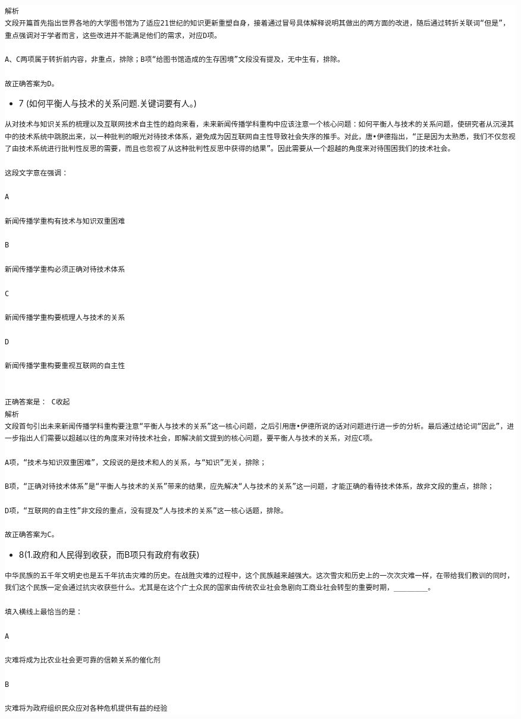 ```
解析
文段开篇首先指出世界各地的大学图书馆为了适应21世纪的知识更新重塑自身，接着通过冒号具体解释说明其做出的两方面的改进，随后通过转折关联词“但是”，重点强调对于学者而言，这些改进并不能满足他们的需求，对应D项。

A、C两项属于转折前内容，非重点，排除；B项“给图书馆造成的生存困境”文段没有提及，无中生有，排除。

故正确答案为D。
```

- 7 (如何平衡人与技术的关系问题.关键词要有人。)

```
从对技术与知识关系的梳理以及互联网技术自主性的趋向来看，未来新闻传播学科重构中应该注意一个核心问题：如何平衡人与技术的关系问题，使研究者从沉浸其中的技术系统中跳脱出来，以一种批判的眼光对待技术体系，避免成为因互联网自主性导致社会失序的推手。对此，唐•伊德指出，“正是因为太熟悉，我们不仅忽视了由技术系统进行批判性反思的需要，而且也忽视了从这种批判性反思中获得的结果”。因此需要从一个超越的角度来对待围困我们的技术社会。

这段文字意在强调：

A

新闻传播学重构有技术与知识双重困难

B

新闻传播学重构必须正确对待技术体系

C

新闻传播学重构要梳理人与技术的关系

D

新闻传播学重构要重视互联网的自主性


正确答案是： C收起
解析
文段首句引出未来新闻传播学科重构要注意“平衡人与技术的关系”这一核心问题，之后引用唐•伊德所说的话对问题进行进一步的分析。最后通过结论词“因此”，进一步指出人们需要以超越以往的角度来对待技术社会，即解决前文提到的核心问题，要平衡人与技术的关系，对应C项。

A项，“技术与知识双重困难”，文段说的是技术和人的关系，与“知识”无关，排除；

B项，“正确对待技术体系”是“平衡人与技术的关系”带来的结果，应先解决“人与技术的关系”这一问题，才能正确的看待技术体系，故非文段的重点，排除；

D项，“互联网的自主性”非文段的重点，没有提及“人与技术的关系”这一核心话题，排除。

故正确答案为C。
```

- 8(1.政府和人民得到收获，而B项只有政府有收获)

```
中华民族的五千年文明史也是五千年抗击灾难的历史。在战胜灾难的过程中，这个民族越来越强大。这次雪灾和历史上的一次次灾难一样，在带给我们教训的同时，我们这个民族一定会通过抗灾收获些什么。尤其是在这个广土众民的国家由传统农业社会急剧向工商业社会转型的重要时期，________。

填入横线上最恰当的是：

A

灾难将成为比农业社会更可靠的信赖关系的催化剂

B

灾难将为政府组织民众应对各种危机提供有益的经验

```